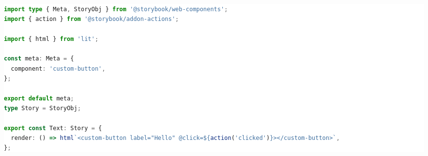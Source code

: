 ```ts filename="Button.stories.ts" renderer="web-components" language="ts"
import type { Meta, StoryObj } from '@storybook/web-components';
import { action } from '@storybook/addon-actions';

import { html } from 'lit';

const meta: Meta = {
  component: 'custom-button',
};

export default meta;
type Story = StoryObj;

export const Text: Story = {
  render: () => html`<custom-button label="Hello" @click=${action('clicked')}></custom-button>`,
};
```

